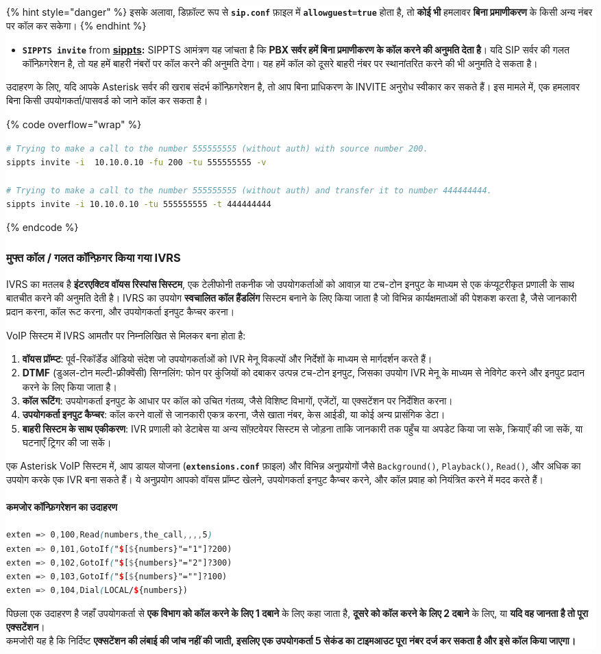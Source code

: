 {% hint style="danger" %}
इसके अलावा, डिफ़ॉल्ट रूप से **`sip.conf`** फ़ाइल में **`allowguest=true`** होता है, तो **कोई भी** हमलावर **बिना प्रमाणीकरण** के किसी अन्य नंबर पर कॉल कर सकेगा।
{% endhint %}

*   **`SIPPTS invite`** from [**sippts**](https://github.com/Pepelux/sippts)**:** SIPPTS आमंत्रण यह जांचता है कि **PBX सर्वर हमें बिना प्रमाणीकरण के कॉल करने की अनुमति देता है**। यदि SIP सर्वर की गलत कॉन्फ़िगरेशन है, तो यह हमें बाहरी नंबरों पर कॉल करने की अनुमति देगा। यह हमें कॉल को दूसरे बाहरी नंबर पर स्थानांतरित करने की भी अनुमति दे सकता है।

उदाहरण के लिए, यदि आपके Asterisk सर्वर की खराब संदर्भ कॉन्फ़िगरेशन है, तो आप बिना प्राधिकरण के INVITE अनुरोध स्वीकार कर सकते हैं। इस मामले में, एक हमलावर बिना किसी उपयोगकर्ता/पासवर्ड को जाने कॉल कर सकता है।

{% code overflow="wrap" %}
```bash
# Trying to make a call to the number 555555555 (without auth) with source number 200.
sippts invite -i  10.10.0.10 -fu 200 -tu 555555555 -v

# Trying to make a call to the number 555555555 (without auth) and transfer it to number 444444444.
sippts invite -i 10.10.0.10 -tu 555555555 -t 444444444
```
{% endcode %}

### मुफ्त कॉल / गलत कॉन्फ़िगर किया गया IVRS

IVRS का मतलब है **इंटरएक्टिव वॉयस रिस्पांस सिस्टम**, एक टेलीफोनी तकनीक जो उपयोगकर्ताओं को आवाज़ या टच-टोन इनपुट के माध्यम से एक कंप्यूटरीकृत प्रणाली के साथ बातचीत करने की अनुमति देती है। IVRS का उपयोग **स्वचालित कॉल हैंडलिंग** सिस्टम बनाने के लिए किया जाता है जो विभिन्न कार्यक्षमताओं की पेशकश करता है, जैसे जानकारी प्रदान करना, कॉल रूट करना, और उपयोगकर्ता इनपुट कैप्चर करना।

VoIP सिस्टम में IVRS आमतौर पर निम्नलिखित से मिलकर बना होता है:

1. **वॉयस प्रॉम्प्ट**: पूर्व-रिकॉर्डेड ऑडियो संदेश जो उपयोगकर्ताओं को IVR मेनू विकल्पों और निर्देशों के माध्यम से मार्गदर्शन करते हैं।
2. **DTMF** (डुअल-टोन मल्टी-फ्रीक्वेंसी) सिग्नलिंग: फोन पर कुंजियों को दबाकर उत्पन्न टच-टोन इनपुट, जिसका उपयोग IVR मेनू के माध्यम से नेविगेट करने और इनपुट प्रदान करने के लिए किया जाता है।
3. **कॉल रूटिंग**: उपयोगकर्ता इनपुट के आधार पर कॉल को उचित गंतव्य, जैसे विशिष्ट विभागों, एजेंटों, या एक्सटेंशन पर निर्देशित करना।
4. **उपयोगकर्ता इनपुट कैप्चर**: कॉल करने वालों से जानकारी एकत्र करना, जैसे खाता नंबर, केस आईडी, या कोई अन्य प्रासंगिक डेटा।
5. **बाहरी सिस्टम के साथ एकीकरण**: IVR प्रणाली को डेटाबेस या अन्य सॉफ़्टवेयर सिस्टम से जोड़ना ताकि जानकारी तक पहुँच या अपडेट किया जा सके, क्रियाएँ की जा सकें, या घटनाएँ ट्रिगर की जा सकें।

एक Asterisk VoIP सिस्टम में, आप डायल योजना (**`extensions.conf`** फ़ाइल) और विभिन्न अनुप्रयोगों जैसे `Background()`, `Playback()`, `Read()`, और अधिक का उपयोग करके एक IVR बना सकते हैं। ये अनुप्रयोग आपको वॉयस प्रॉम्प्ट खेलने, उपयोगकर्ता इनपुट कैप्चर करने, और कॉल प्रवाह को नियंत्रित करने में मदद करते हैं।

#### कमजोर कॉन्फ़िगरेशन का उदाहरण
```scss
exten => 0,100,Read(numbers,the_call,,,,5)
exten => 0,101,GotoIf("$[${numbers}"="1"]?200)
exten => 0,102,GotoIf("$[${numbers}"="2"]?300)
exten => 0,103,GotoIf("$[${numbers}"=""]?100)
exten => 0,104,Dial(LOCAL/${numbers})
```
पिछला एक उदाहरण है जहाँ उपयोगकर्ता से **एक विभाग को कॉल करने के लिए 1 दबाने** के लिए कहा जाता है, **दूसरे को कॉल करने के लिए 2 दबाने** के लिए, या **यदि वह जानता है तो पूरा एक्सटेंशन**।\
कमजोरी यह है कि निर्दिष्ट **एक्सटेंशन की लंबाई की जांच नहीं की जाती, इसलिए एक उपयोगकर्ता 5 सेकंड का टाइमआउट पूरा नंबर दर्ज कर सकता है और इसे कॉल किया जाएगा।**

